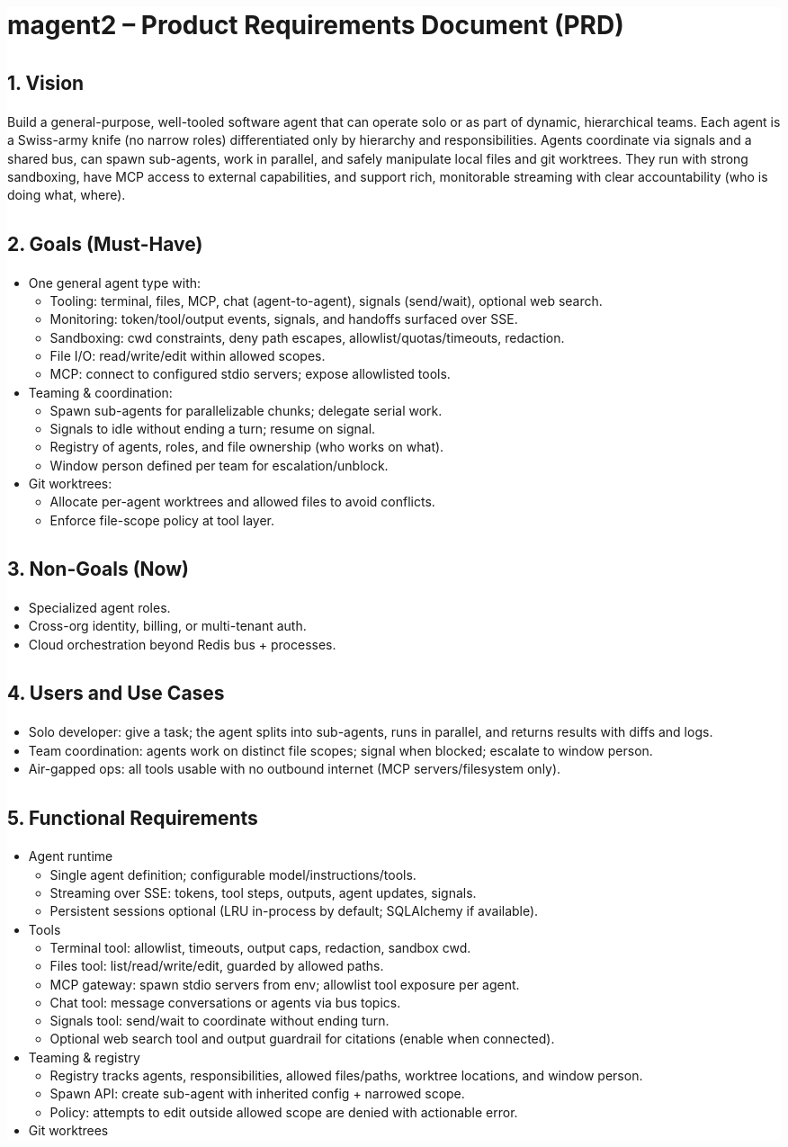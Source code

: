 # magent2 – Product Requirements Document (PRD)

## 1. Vision

Build a general-purpose, well-tooled software agent that can operate solo or as part of dynamic, hierarchical teams. Each agent is a Swiss-army knife (no narrow roles) differentiated only by hierarchy and responsibilities. Agents coordinate via signals and a shared bus, can spawn sub-agents, work in parallel, and safely manipulate local files and git worktrees. They run with strong sandboxing, have MCP access to external capabilities, and support rich, monitorable streaming with clear accountability (who is doing what, where).

## 2. Goals (Must-Have)

- One general agent type with:
  - Tooling: terminal, files, MCP, chat (agent-to-agent), signals (send/wait), optional web search.
  - Monitoring: token/tool/output events, signals, and handoffs surfaced over SSE.
  - Sandboxing: cwd constraints, deny path escapes, allowlist/quotas/timeouts, redaction.
  - File I/O: read/write/edit within allowed scopes.
  - MCP: connect to configured stdio servers; expose allowlisted tools.
- Teaming & coordination:
  - Spawn sub-agents for parallelizable chunks; delegate serial work.
  - Signals to idle without ending a turn; resume on signal.
  - Registry of agents, roles, and file ownership (who works on what).
  - Window person defined per team for escalation/unblock.
- Git worktrees:
  - Allocate per-agent worktrees and allowed files to avoid conflicts.
  - Enforce file-scope policy at tool layer.

## 3. Non-Goals (Now)

- Specialized agent roles.
- Cross-org identity, billing, or multi-tenant auth.
- Cloud orchestration beyond Redis bus + processes.

## 4. Users and Use Cases

- Solo developer: give a task; the agent splits into sub-agents, runs in parallel, and returns results with diffs and logs.
- Team coordination: agents work on distinct file scopes; signal when blocked; escalate to window person.
- Air-gapped ops: all tools usable with no outbound internet (MCP servers/filesystem only).

## 5. Functional Requirements

- Agent runtime
  - Single agent definition; configurable model/instructions/tools.
  - Streaming over SSE: tokens, tool steps, outputs, agent updates, signals.
  - Persistent sessions optional (LRU in-process by default; SQLAlchemy if available).
- Tools
  - Terminal tool: allowlist, timeouts, output caps, redaction, sandbox cwd.
  - Files tool: list/read/write/edit, guarded by allowed paths.
  - MCP gateway: spawn stdio servers from env; allowlist tool exposure per agent.
  - Chat tool: message conversations or agents via bus topics.
  - Signals tool: send/wait to coordinate without ending turn.
  - Optional web search tool and output guardrail for citations (enable when connected).
- Teaming & registry
  - Registry tracks agents, responsibilities, allowed files/paths, worktree locations, and window person.
  - Spawn API: create sub-agent with inherited config + narrowed scope.
  - Policy: attempts to edit outside allowed scope are denied with actionable error.
- Git worktrees